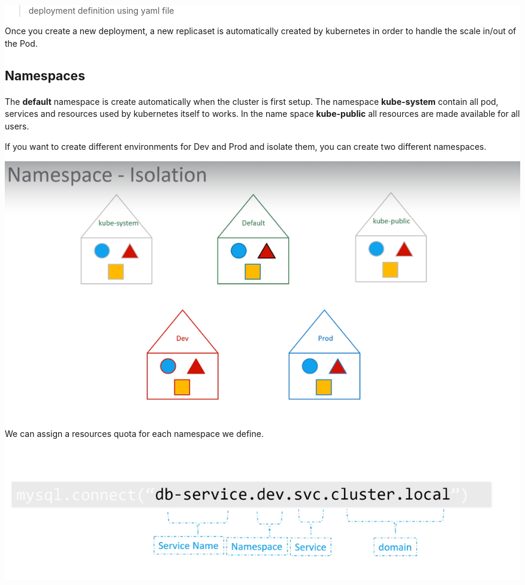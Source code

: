 > deployment definition using yaml file

Once you create a new deployment, a new replicaset is automatically created by kubernetes in order to handle the scale in/out of the Pod.

## Namespaces

The **default** namespace is create automatically when the cluster is first setup. The namespace **kube-system** contain all pod, services and resources used by kubernetes itself to works. In the name space **kube-public** all resources are made available for all users.

If you want to create different environments for Dev and Prod and isolate them, you can create two different namespaces.

![image-20210305100409154](./assets/image-20210305100409154.png)

We can assign a resources quota for each namespace we define. 

![image-20210305100809930](./assets/image-20210305100809930.png)
